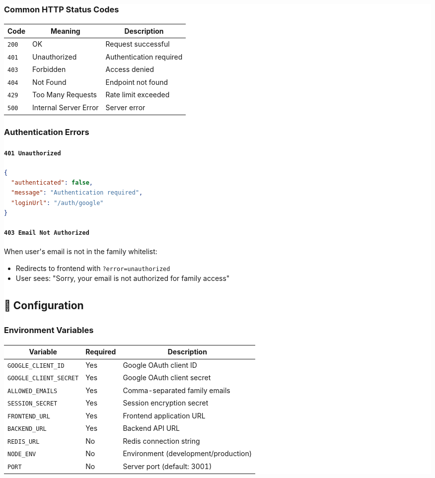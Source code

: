 ### Common HTTP Status Codes

| Code | Meaning | Description |
|------|---------|-------------|
| `200` | OK | Request successful |
| `401` | Unauthorized | Authentication required |
| `403` | Forbidden | Access denied |
| `404` | Not Found | Endpoint not found |
| `429` | Too Many Requests | Rate limit exceeded |
| `500` | Internal Server Error | Server error |

### Authentication Errors

#### `401 Unauthorized`
```json
{
  "authenticated": false,
  "message": "Authentication required",
  "loginUrl": "/auth/google"
}
```

#### `403 Email Not Authorized`
When user's email is not in the family whitelist:
- Redirects to frontend with `?error=unauthorized`
- User sees: "Sorry, your email is not authorized for family access"

## 🔧 Configuration

### Environment Variables

| Variable | Required | Description |
|----------|----------|-------------|
| `GOOGLE_CLIENT_ID` | Yes | Google OAuth client ID |
| `GOOGLE_CLIENT_SECRET` | Yes | Google OAuth client secret |
| `ALLOWED_EMAILS` | Yes | Comma-separated family emails |
| `SESSION_SECRET` | Yes | Session encryption secret |
| `FRONTEND_URL` | Yes | Frontend application URL |
| `BACKEND_URL` | Yes | Backend API URL |
| `REDIS_URL` | No | Redis connection string |
| `NODE_ENV` | No | Environment (development/production) |
| `PORT` | No | Server port (default: 3001) |
